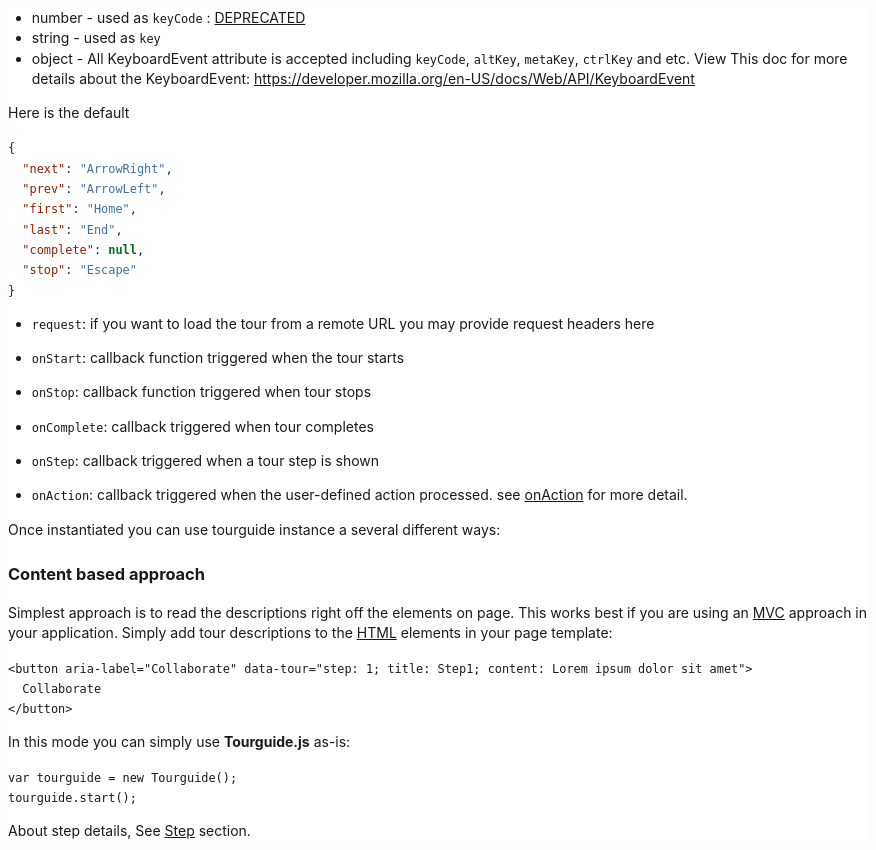  - number - used as `keyCode` : [DEPRECATED](https://developer.mozilla.org/en-US/docs/Web/API/KeyboardEvent/keyCode)
  - string - used as `key`
  - object - All KeyboardEvent attribute is accepted including `keyCode`, `altKey`, `metaKey`, `ctrlKey` and etc.
    View This doc for more details about the KeyboardEvent: https://developer.mozilla.org/en-US/docs/Web/API/KeyboardEvent

  Here is the default

  ```json
  {
    "next": "ArrowRight",
    "prev": "ArrowLeft",
    "first": "Home",
    "last": "End",
    "complete": null,
    "stop": "Escape"
  }
  ```

- `request`: if you want to load the tour from a remote URL you may provide request headers here

- `onStart`: callback function triggered when the tour starts

- `onStop`: callback function triggered when tour stops

- `onComplete`: callback triggered when tour completes

- `onStep`: callback triggered when a tour step is shown

- `onAction`: callback triggered when the user-defined action processed. see [onAction](#onAction) for more detail.

Once instantiated you can use tourguide instance a several different ways:

### Content based approach

Simplest approach is to read the descriptions right off the elements on page. This works best if you are using an [MVC](https://en.wikipedia.org/wiki/Model%E2%80%93view%E2%80%93controller) approach in your application. Simply add tour descriptions to the [HTML](https://en.wikipedia.org/wiki/HTML) elements in your page template:

```
<button aria-label="Collaborate" data-tour="step: 1; title: Step1; content: Lorem ipsum dolor sit amet">
  Collaborate
</button>
```

In this mode you can simply use **Tourguide.js** as-is:

```
var tourguide = new Tourguide();
tourguide.start();
```

About step details, See [Step](#Step) section.
